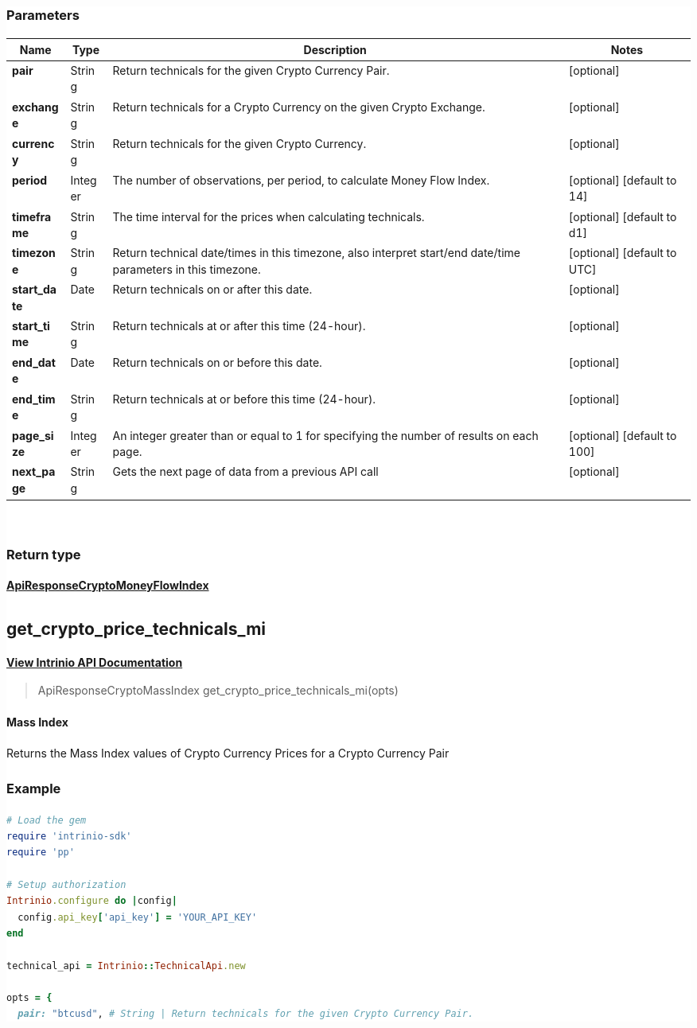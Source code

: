 [//]: # (END_CODE_EXAMPLE)

[//]: # (START_DEFINITION)

### Parameters

[//]: # (START_PARAMETERS)


Name | Type | Description  | Notes
------------- | ------------- | ------------- | -------------
 **pair** | String| Return technicals for the given Crypto Currency Pair. | [optional]  &nbsp;
 **exchange** | String| Return technicals for a Crypto Currency on the given Crypto Exchange. | [optional]  &nbsp;
 **currency** | String| Return technicals for the given Crypto Currency. | [optional]  &nbsp;
 **period** | Integer| The number of observations, per period, to calculate Money Flow Index. | [optional] [default to 14] &nbsp;
 **timeframe** | String| The time interval for the prices when calculating technicals. | [optional] [default to d1] &nbsp;
 **timezone** | String| Return technical date/times in this timezone, also interpret start/end date/time parameters in this timezone. | [optional] [default to UTC] &nbsp;
 **start_date** | Date| Return technicals on or after this date. | [optional]  &nbsp;
 **start_time** | String| Return technicals at or after this time (24-hour). | [optional]  &nbsp;
 **end_date** | Date| Return technicals on or before this date. | [optional]  &nbsp;
 **end_time** | String| Return technicals at or before this time (24-hour). | [optional]  &nbsp;
 **page_size** | Integer| An integer greater than or equal to 1 for specifying the number of results on each page. | [optional] [default to 100] &nbsp;
 **next_page** | String| Gets the next page of data from a previous API call | [optional]  &nbsp;
<br/>

[//]: # (END_PARAMETERS)

### Return type

[**ApiResponseCryptoMoneyFlowIndex**](ApiResponseCryptoMoneyFlowIndex.md)

[//]: # (END_OPERATION)


[//]: # (START_OPERATION)

[//]: # (CLASS:Intrinio::TechnicalApi)

[//]: # (METHOD:get_crypto_price_technicals_mi)

[//]: # (RETURN_TYPE:Intrinio::ApiResponseCryptoMassIndex)

[//]: # (RETURN_TYPE_KIND:object)

[//]: # (RETURN_TYPE_DOC:ApiResponseCryptoMassIndex.md)

[//]: # (OPERATION:get_crypto_price_technicals_mi_v2)

[//]: # (ENDPOINT:/crypto/prices/technicals/mi)

[//]: # (DOCUMENT_LINK:TechnicalApi.md#get_crypto_price_technicals_mi)

## **get_crypto_price_technicals_mi**

[**View Intrinio API Documentation**](https://docs.intrinio.com/documentation/ruby/get_crypto_price_technicals_mi_v2)

[//]: # (START_OVERVIEW)

> ApiResponseCryptoMassIndex get_crypto_price_technicals_mi(opts)

#### Mass Index


Returns the Mass Index values of Crypto Currency Prices for a Crypto Currency Pair

[//]: # (END_OVERVIEW)

### Example

[//]: # (START_CODE_EXAMPLE)

```ruby
# Load the gem
require 'intrinio-sdk'
require 'pp'

# Setup authorization
Intrinio.configure do |config|
  config.api_key['api_key'] = 'YOUR_API_KEY'
end

technical_api = Intrinio::TechnicalApi.new

opts = { 
  pair: "btcusd", # String | Return technicals for the given Crypto Currency Pair.
```

[//]: # (METHOD:get_crypto_price_technicals_adi)
[//]: # (RETURN_TYPE:Intrinio::ApiResponseCryptoAccumulationDistributionIndex)
[//]: # (RETURN_TYPE_DOC:ApiResponseCryptoAccumulationDistributionIndex.md)
[//]: # (OPERATION:get_crypto_price_technicals_adi_v2)
[//]: # (ENDPOINT:/crypto/prices/technicals/adi)
[//]: # (DOCUMENT_LINK:TechnicalApi.md#get_crypto_price_technicals_adi)
[//]: # (METHOD:get_crypto_price_technicals_adtv)
[//]: # (RETURN_TYPE:Intrinio::ApiResponseCryptoAverageDailyTradingVolume)
[//]: # (RETURN_TYPE_DOC:ApiResponseCryptoAverageDailyTradingVolume.md)
[//]: # (OPERATION:get_crypto_price_technicals_adtv_v2)
[//]: # (ENDPOINT:/crypto/prices/technicals/adtv)
[//]: # (DOCUMENT_LINK:TechnicalApi.md#get_crypto_price_technicals_adtv)
[//]: # (METHOD:get_crypto_price_technicals_adx)
[//]: # (RETURN_TYPE:Intrinio::ApiResponseCryptoAverageDirectionalIndex)
[//]: # (RETURN_TYPE_DOC:ApiResponseCryptoAverageDirectionalIndex.md)
[//]: # (OPERATION:get_crypto_price_technicals_adx_v2)
[//]: # (ENDPOINT:/crypto/prices/technicals/adx)
[//]: # (DOCUMENT_LINK:TechnicalApi.md#get_crypto_price_technicals_adx)
[//]: # (METHOD:get_crypto_price_technicals_ao)
[//]: # (RETURN_TYPE:Intrinio::ApiResponseCryptoAwesomeOscillator)
[//]: # (RETURN_TYPE_DOC:ApiResponseCryptoAwesomeOscillator.md)
[//]: # (OPERATION:get_crypto_price_technicals_ao_v2)
[//]: # (ENDPOINT:/crypto/prices/technicals/ao)
[//]: # (DOCUMENT_LINK:TechnicalApi.md#get_crypto_price_technicals_ao)
[//]: # (METHOD:get_crypto_price_technicals_atr)
[//]: # (RETURN_TYPE:Intrinio::ApiResponseCryptoAverageTrueRange)
[//]: # (RETURN_TYPE_DOC:ApiResponseCryptoAverageTrueRange.md)
[//]: # (OPERATION:get_crypto_price_technicals_atr_v2)
[//]: # (ENDPOINT:/crypto/prices/technicals/atr)
[//]: # (DOCUMENT_LINK:TechnicalApi.md#get_crypto_price_technicals_atr)
[//]: # (METHOD:get_crypto_price_technicals_bb)
[//]: # (RETURN_TYPE:Intrinio::ApiResponseCryptoBollingerBands)
[//]: # (RETURN_TYPE_DOC:ApiResponseCryptoBollingerBands.md)
[//]: # (OPERATION:get_crypto_price_technicals_bb_v2)
[//]: # (ENDPOINT:/crypto/prices/technicals/bb)
[//]: # (DOCUMENT_LINK:TechnicalApi.md#get_crypto_price_technicals_bb)
[//]: # (METHOD:get_crypto_price_technicals_cci)
[//]: # (RETURN_TYPE:Intrinio::ApiResponseCryptoCommodityChannelIndex)
[//]: # (RETURN_TYPE_DOC:ApiResponseCryptoCommodityChannelIndex.md)
[//]: # (OPERATION:get_crypto_price_technicals_cci_v2)
[//]: # (ENDPOINT:/crypto/prices/technicals/cci)
[//]: # (DOCUMENT_LINK:TechnicalApi.md#get_crypto_price_technicals_cci)
[//]: # (METHOD:get_crypto_price_technicals_cmf)
[//]: # (RETURN_TYPE:Intrinio::ApiResponseCryptoChaikinMoneyFlow)
[//]: # (RETURN_TYPE_DOC:ApiResponseCryptoChaikinMoneyFlow.md)
[//]: # (OPERATION:get_crypto_price_technicals_cmf_v2)
[//]: # (ENDPOINT:/crypto/prices/technicals/cmf)
[//]: # (DOCUMENT_LINK:TechnicalApi.md#get_crypto_price_technicals_cmf)
[//]: # (METHOD:get_crypto_price_technicals_dc)
[//]: # (RETURN_TYPE:Intrinio::ApiResponseCryptoDonchianChannel)
[//]: # (RETURN_TYPE_DOC:ApiResponseCryptoDonchianChannel.md)
[//]: # (OPERATION:get_crypto_price_technicals_dc_v2)
[//]: # (ENDPOINT:/crypto/prices/technicals/dc)
[//]: # (DOCUMENT_LINK:TechnicalApi.md#get_crypto_price_technicals_dc)
[//]: # (METHOD:get_crypto_price_technicals_dpo)
[//]: # (RETURN_TYPE:Intrinio::ApiResponseCryptoDetrendedPriceOscillator)
[//]: # (RETURN_TYPE_DOC:ApiResponseCryptoDetrendedPriceOscillator.md)
[//]: # (OPERATION:get_crypto_price_technicals_dpo_v2)
[//]: # (ENDPOINT:/crypto/prices/technicals/dpo)
[//]: # (DOCUMENT_LINK:TechnicalApi.md#get_crypto_price_technicals_dpo)
[//]: # (METHOD:get_crypto_price_technicals_eom)
[//]: # (RETURN_TYPE:Intrinio::ApiResponseCryptoEaseOfMovement)
[//]: # (RETURN_TYPE_DOC:ApiResponseCryptoEaseOfMovement.md)
[//]: # (OPERATION:get_crypto_price_technicals_eom_v2)
[//]: # (ENDPOINT:/crypto/prices/technicals/eom)
[//]: # (DOCUMENT_LINK:TechnicalApi.md#get_crypto_price_technicals_eom)
[//]: # (METHOD:get_crypto_price_technicals_fi)
[//]: # (RETURN_TYPE:Intrinio::ApiResponseCryptoForceIndex)
[//]: # (RETURN_TYPE_DOC:ApiResponseCryptoForceIndex.md)
[//]: # (OPERATION:get_crypto_price_technicals_fi_v2)
[//]: # (ENDPOINT:/crypto/prices/technicals/fi)
[//]: # (DOCUMENT_LINK:TechnicalApi.md#get_crypto_price_technicals_fi)
[//]: # (METHOD:get_crypto_price_technicals_ichimoku)
[//]: # (RETURN_TYPE:Intrinio::ApiResponseCryptoIchimokuKinkoHyo)
[//]: # (RETURN_TYPE_DOC:ApiResponseCryptoIchimokuKinkoHyo.md)
[//]: # (OPERATION:get_crypto_price_technicals_ichimoku_v2)
[//]: # (ENDPOINT:/crypto/prices/technicals/ichimoku)
[//]: # (DOCUMENT_LINK:TechnicalApi.md#get_crypto_price_technicals_ichimoku)
[//]: # (METHOD:get_crypto_price_technicals_kc)
[//]: # (RETURN_TYPE:Intrinio::ApiResponseCryptoKeltnerChannel)
[//]: # (RETURN_TYPE_DOC:ApiResponseCryptoKeltnerChannel.md)
[//]: # (OPERATION:get_crypto_price_technicals_kc_v2)
[//]: # (ENDPOINT:/crypto/prices/technicals/kc)
[//]: # (DOCUMENT_LINK:TechnicalApi.md#get_crypto_price_technicals_kc)
[//]: # (METHOD:get_crypto_price_technicals_kst)
[//]: # (RETURN_TYPE:Intrinio::ApiResponseCryptoKnowSureThing)
[//]: # (RETURN_TYPE_DOC:ApiResponseCryptoKnowSureThing.md)
[//]: # (OPERATION:get_crypto_price_technicals_kst_v2)
[//]: # (ENDPOINT:/crypto/prices/technicals/kst)
[//]: # (DOCUMENT_LINK:TechnicalApi.md#get_crypto_price_technicals_kst)
[//]: # (METHOD:get_crypto_price_technicals_macd)
[//]: # (RETURN_TYPE:Intrinio::ApiResponseCryptoMovingAverageConvergenceDivergence)
[//]: # (RETURN_TYPE_DOC:ApiResponseCryptoMovingAverageConvergenceDivergence.md)
[//]: # (OPERATION:get_crypto_price_technicals_macd_v2)
[//]: # (ENDPOINT:/crypto/prices/technicals/macd)
[//]: # (DOCUMENT_LINK:TechnicalApi.md#get_crypto_price_technicals_macd)
[//]: # (METHOD:get_crypto_price_technicals_mfi)
[//]: # (RETURN_TYPE:Intrinio::ApiResponseCryptoMoneyFlowIndex)
[//]: # (RETURN_TYPE_DOC:ApiResponseCryptoMoneyFlowIndex.md)
[//]: # (OPERATION:get_crypto_price_technicals_mfi_v2)
[//]: # (ENDPOINT:/crypto/prices/technicals/mfi)
[//]: # (DOCUMENT_LINK:TechnicalApi.md#get_crypto_price_technicals_mfi)
[//]: # (METHOD:get_crypto_price_technicals_nvi)
[//]: # (RETURN_TYPE:Intrinio::ApiResponseCryptoNegativeVolumeIndex)
[//]: # (RETURN_TYPE_DOC:ApiResponseCryptoNegativeVolumeIndex.md)
[//]: # (OPERATION:get_crypto_price_technicals_nvi_v2)
[//]: # (ENDPOINT:/crypto/prices/technicals/nvi)
[//]: # (DOCUMENT_LINK:TechnicalApi.md#get_crypto_price_technicals_nvi)
[//]: # (METHOD:get_crypto_price_technicals_obv)
[//]: # (RETURN_TYPE:Intrinio::ApiResponseCryptoOnBalanceVolume)
[//]: # (RETURN_TYPE_DOC:ApiResponseCryptoOnBalanceVolume.md)
[//]: # (OPERATION:get_crypto_price_technicals_obv_v2)
[//]: # (ENDPOINT:/crypto/prices/technicals/obv)
[//]: # (DOCUMENT_LINK:TechnicalApi.md#get_crypto_price_technicals_obv)
[//]: # (METHOD:get_crypto_price_technicals_obv_mean)
[//]: # (RETURN_TYPE:Intrinio::ApiResponseCryptoOnBalanceVolumeMean)
[//]: # (RETURN_TYPE_DOC:ApiResponseCryptoOnBalanceVolumeMean.md)
[//]: # (OPERATION:get_crypto_price_technicals_obv_mean_v2)
[//]: # (ENDPOINT:/crypto/prices/technicals/obv_mean)
[//]: # (DOCUMENT_LINK:TechnicalApi.md#get_crypto_price_technicals_obv_mean)
[//]: # (METHOD:get_crypto_price_technicals_rsi)
[//]: # (RETURN_TYPE:Intrinio::ApiResponseCryptoRelativeStrengthIndex)
[//]: # (RETURN_TYPE_DOC:ApiResponseCryptoRelativeStrengthIndex.md)
[//]: # (OPERATION:get_crypto_price_technicals_rsi_v2)
[//]: # (ENDPOINT:/crypto/prices/technicals/rsi)
[//]: # (DOCUMENT_LINK:TechnicalApi.md#get_crypto_price_technicals_rsi)
